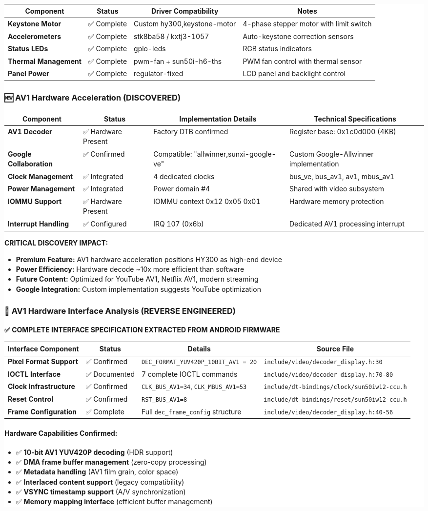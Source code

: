 | Component | Status | Driver Compatibility | Notes |
|-----------|--------|---------------------|-------|
| **Keystone Motor** | ✅ Complete | Custom hy300,keystone-motor | 4-phase stepper motor with limit switch |
| **Accelerometers** | ✅ Complete | stk8ba58 / kxtj3-1057 | Auto-keystone correction sensors |
| **Status LEDs** | ✅ Complete | gpio-leds | RGB status indicators |
| **Thermal Management** | ✅ Complete | pwm-fan + sun50i-h6-ths | PWM fan control with thermal sensor |
| **Panel Power** | ✅ Complete | regulator-fixed | LCD panel and backlight control |

### 🆕 **AV1 Hardware Acceleration (DISCOVERED)**

| Component | Status | Implementation Details | Technical Specifications |
|-----------|--------|-----------------------|-------------------------|
| **AV1 Decoder** | ✅ Hardware Present | Factory DTB confirmed | Register base: 0x1c0d000 (4KB) |
| **Google Collaboration** | ✅ Confirmed | Compatible: "allwinner,sunxi-google-ve" | Custom Google-Allwinner implementation |
| **Clock Management** | ✅ Integrated | 4 dedicated clocks | bus_ve, bus_av1, av1, mbus_av1 |
| **Power Management** | ✅ Integrated | Power domain #4 | Shared with video subsystem |
| **IOMMU Support** | ✅ Hardware Present | IOMMU context 0x12 0x05 0x01 | Hardware memory protection |
| **Interrupt Handling** | ✅ Configured | IRQ 107 (0x6b) | Dedicated AV1 processing interrupt |

**CRITICAL DISCOVERY IMPACT:**
- **Premium Feature:** AV1 hardware acceleration positions HY300 as high-end device
- **Power Efficiency:** Hardware decode ~10x more efficient than software
- **Future Content:** Optimized for YouTube AV1, Netflix AV1, modern streaming
- **Google Integration:** Custom implementation suggests YouTube optimization

### 🔧 **AV1 Hardware Interface Analysis (REVERSE ENGINEERED)**

**✅ COMPLETE INTERFACE SPECIFICATION EXTRACTED FROM ANDROID FIRMWARE**

| Interface Component | Status | Details | Source File |
|-------------------|--------|---------|-------------|
| **Pixel Format Support** | ✅ Confirmed | `DEC_FORMAT_YUV420P_10BIT_AV1 = 20` | `include/video/decoder_display.h:30` |
| **IOCTL Interface** | ✅ Documented | 7 complete IOCTL commands | `include/video/decoder_display.h:70-80` |
| **Clock Infrastructure** | ✅ Confirmed | `CLK_BUS_AV1=34`, `CLK_MBUS_AV1=53` | `include/dt-bindings/clock/sun50iw12-ccu.h` |
| **Reset Control** | ✅ Confirmed | `RST_BUS_AV1=8` | `include/dt-bindings/reset/sun50iw12-ccu.h` |
| **Frame Configuration** | ✅ Complete | Full `dec_frame_config` structure | `include/video/decoder_display.h:40-56` |

#### **Hardware Capabilities Confirmed:**
- ✅ **10-bit AV1 YUV420P decoding** (HDR support)
- ✅ **DMA frame buffer management** (zero-copy processing)
- ✅ **Metadata handling** (AV1 film grain, color space)
- ✅ **Interlaced content support** (legacy compatibility)
- ✅ **VSYNC timestamp support** (A/V synchronization)
- ✅ **Memory mapping interface** (efficient buffer management)
